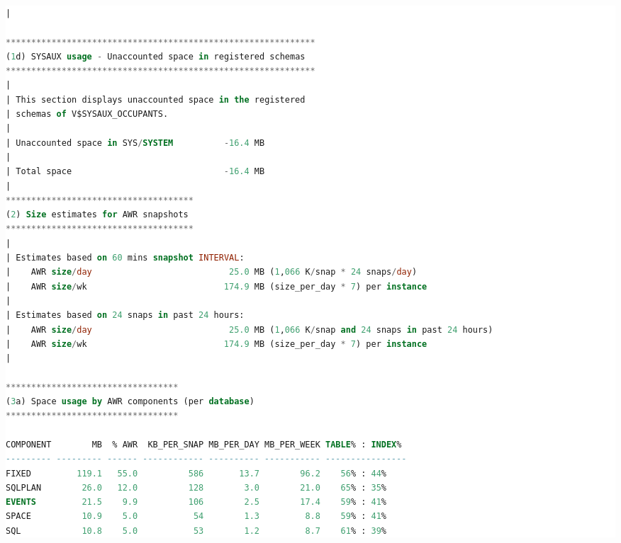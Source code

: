 ```sql
|                                                                                                             
                                                                                                              
*************************************************************
(1d) SYSAUX usage - Unaccounted space in registered schemas
*************************************************************
|
| This section displays unaccounted space in the registered
| schemas of V$SYSAUX_OCCUPANTS.
|                                                                                                             
| Unaccounted space in SYS/SYSTEM          -16.4 MB                                                           
|                                                                                                             
| Total space                              -16.4 MB                                                           
|                                                                                                             
*************************************                                                                         
(2) Size estimates for AWR snapshots                                                                          
*************************************                                                                         
|                                                                                                             
| Estimates based on 60 mins snapshot INTERVAL:                                                               
|    AWR size/day                           25.0 MB (1,066 K/snap * 24 snaps/day)                             
|    AWR size/wk                           174.9 MB (size_per_day * 7) per instance                           
|                                                                                                             
| Estimates based on 24 snaps in past 24 hours:                                                               
|    AWR size/day                           25.0 MB (1,066 K/snap and 24 snaps in past 24 hours)              
|    AWR size/wk                           174.9 MB (size_per_day * 7) per instance                           
|                                                                                                             

**********************************
(3a) Space usage by AWR components (per database)
**********************************

COMPONENT        MB  % AWR  KB_PER_SNAP MB_PER_DAY MB_PER_WEEK TABLE% : INDEX%                                
--------- --------- ------ ------------ ---------- ----------- ----------------                               
FIXED         119.1   55.0          586       13.7        96.2    56% : 44%                                   
SQLPLAN        26.0   12.0          128        3.0        21.0    65% : 35%                                   
EVENTS         21.5    9.9          106        2.5        17.4    59% : 41%                                   
SPACE          10.9    5.0           54        1.3         8.8    59% : 41%                                   
SQL            10.8    5.0           53        1.2         8.7    61% : 39%                                   
```